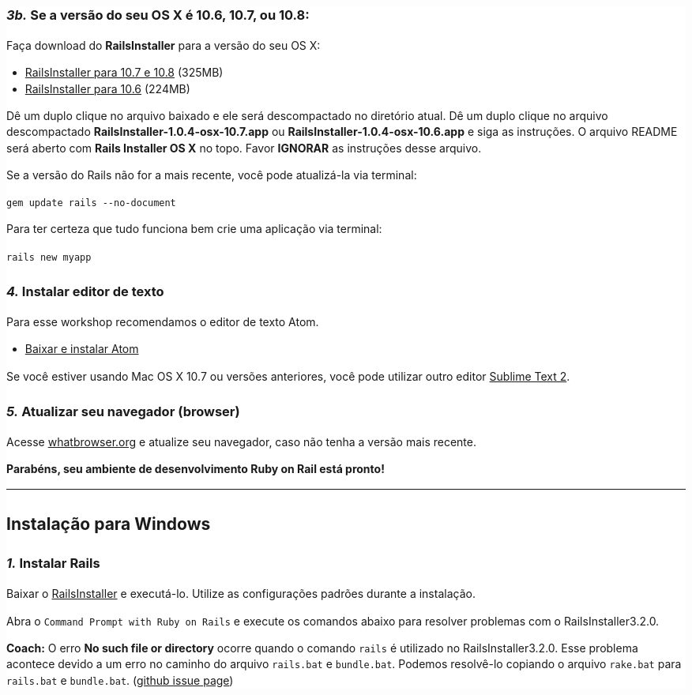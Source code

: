 ### *3b.* Se a versão do seu OS X é 10.6, 10.7, ou 10.8:

Faça download do **RailsInstaller** para a versão do seu OS X:

* [RailsInstaller para 10.7 e 10.8](http://railsinstaller.s3.amazonaws.com/RailsInstaller-1.0.4-osx-10.7.app.tgz) <span class="muted">(325MB)</span>
* [RailsInstaller para 10.6](http://railsinstaller.s3.amazonaws.com/RailsInstaller-1.0.4-osx-10.6.app.tgz) <span class="muted">(224MB)</span>

Dê um duplo clique no arquivo baixado e ele será descompactado no diretório atual. Dê um duplo clique no arquivo descompactado **RailsInstaller-1.0.4-osx-10.7.app** ou **RailsInstaller-1.0.4-osx-10.6.app** e siga as instruções. O arquivo README será aberto com **Rails Installer OS X** no topo. Favor **IGNORAR** as instruções desse arquivo.

Se a versão do Rails não for a mais recente, você pode atualizá-la via terminal:

```
gem update rails --no-document
```



Para ter certeza que tudo funciona bem crie uma aplicação via terminal:

```
rails new myapp
```



### *4.* Instalar editor de texto

Para esse workshop recomendamos o editor de texto Atom.
* [Baixar e instalar Atom](https://atom.io/)

Se você estiver usando Mac OS X 10.7 ou versões anteriores, você pode utilizar outro editor [Sublime Text 2](http://www.sublimetext.com/2).

### *5.* Atualizar seu navegador (browser)

Acesse [whatbrowser.org](http://whatbrowser.org) e atualize seu navegador, caso não tenha a versão mais recente.

**Parabéns, seu ambiente de desenvolvimento Ruby on Rail está pronto!**

<hr />

## Instalação para Windows

### *1.* Instalar Rails

Baixar o [RailsInstaller](https://s3.amazonaws.com/railsinstaller/Windows/railsinstaller-3.2.0.exe) e executá-lo. Utilize as configurações padrões durante a instalação.

Abra o `Command Prompt with Ruby on Rails` e execute os comandos abaixo para resolver problemas com o RailsInstaller3.2.0.

**Coach:** O erro **No such file or directory** ocorre quando o comando `rails` é utilizado no RailsInstaller3.2.0. Esse problema acontece devido a um erro no caminho do arquivo `rails.bat` e `bundle.bat`. Podemos resolvê-lo copiando o arquivo `rake.bat` para `rails.bat` e `bundle.bat`. ([github issue page](https://github.com/railsinstaller/railsinstaller-windows/issues/76))

